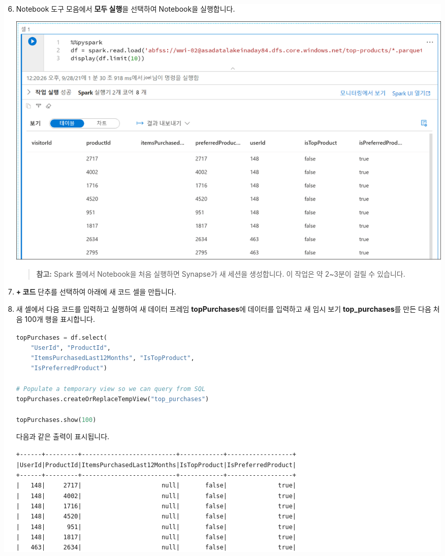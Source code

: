 6. Notebook 도구 모음에서 **모두 실행**을 선택하여 Notebook을 실행합니다.

    ![셀 실행 결과가 표시되어 있는 그래픽](images/notebook-top-products-cell1results.png "Cell 1 results")

    > **참고:** Spark 풀에서 Notebook을 처음 실행하면 Synapse가 새 세션을 생성합니다. 이 작업은 약 2~3분이 걸릴 수 있습니다.

7. **+ 코드** 단추를 선택하여 아래에 새 코드 셀을 만듭니다.

8. 새 셀에서 다음 코드를 입력하고 실행하여 새 데이터 프레임 **topPurchases**에 데이터를 입력하고 새 임시 보기 **top_purchases**를 만든 다음 처음 100개 행을 표시합니다.

    ```python
    topPurchases = df.select(
        "UserId", "ProductId",
        "ItemsPurchasedLast12Months", "IsTopProduct",
        "IsPreferredProduct")

    # Populate a temporary view so we can query from SQL
    topPurchases.createOrReplaceTempView("top_purchases")

    topPurchases.show(100)
    ```

    다음과 같은 출력이 표시됩니다.

    ```
    +------+---------+--------------------------+------------+------------------+
    |UserId|ProductId|ItemsPurchasedLast12Months|IsTopProduct|IsPreferredProduct|
    +------+---------+--------------------------+------------+------------------+
    |   148|     2717|                      null|       false|              true|
    |   148|     4002|                      null|       false|              true|
    |   148|     1716|                      null|       false|              true|
    |   148|     4520|                      null|       false|              true|
    |   148|      951|                      null|       false|              true|
    |   148|     1817|                      null|       false|              true|
    |   463|     2634|                      null|       false|              true|